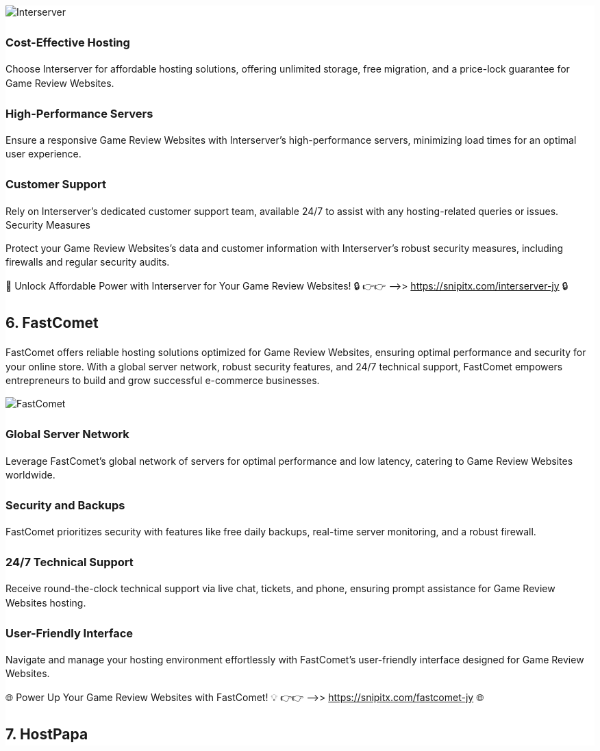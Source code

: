 ![Interserver](https://i.imgur.com/OM5dOEW.jpeg "Interserver Hosting")

### Cost-Effective Hosting
Choose Interserver for affordable hosting solutions, offering unlimited storage, free migration, and a price-lock guarantee for Game Review Websites.

### High-Performance Servers
Ensure a responsive Game Review Websites with Interserver’s high-performance servers, minimizing load times for an optimal user experience.

### Customer Support
Rely on Interserver’s dedicated customer support team, available 24/7 to assist with any hosting-related queries or issues.
Security Measures

Protect your Game Review Websites’s data and customer information with Interserver’s robust security measures, including firewalls and regular security audits.

💸 Unlock Affordable Power with Interserver for Your Game Review Websites! 🔒
👉👉 -->> https://snipitx.com/interserver-jy 🔒

## 6. FastComet

FastComet offers reliable hosting solutions optimized for Game Review Websites, ensuring optimal performance and security for your online store. With a global server network, robust security features, and 24/7 technical support, FastComet empowers entrepreneurs to build and grow successful e-commerce businesses.

![FastComet](https://i.imgur.com/7qgXuWp.png "FastComet Hosting")

### Global Server Network
Leverage FastComet’s global network of servers for optimal performance and low latency, catering to Game Review Websites worldwide.

### Security and Backups
FastComet prioritizes security with features like free daily backups, real-time server monitoring, and a robust firewall.

### 24/7 Technical Support
Receive round-the-clock technical support via live chat, tickets, and phone, ensuring prompt assistance for Game Review Websites hosting.

### User-Friendly Interface
Navigate and manage your hosting environment effortlessly with FastComet’s user-friendly interface designed for Game Review Websites.

🌐 Power Up Your Game Review Websites with FastComet! 💡
👉👉 -->> https://snipitx.com/fastcomet-jy 🌐

## 7. HostPapa
